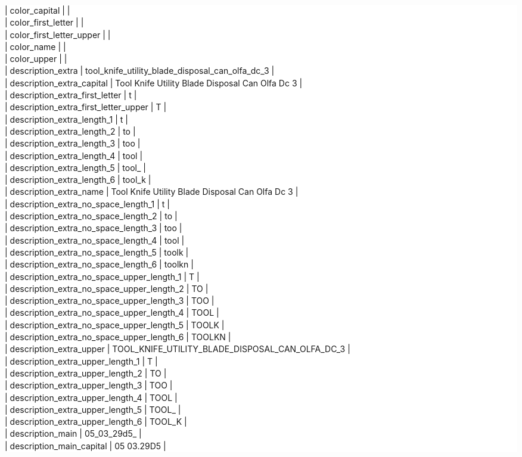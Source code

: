 | color_capital |  |  
| color_first_letter |  |  
| color_first_letter_upper |  |  
| color_name |  |  
| color_upper |  |  
| description_extra | tool_knife_utility_blade_disposal_can_olfa_dc_3 |  
| description_extra_capital | Tool Knife Utility Blade Disposal Can Olfa Dc 3 |  
| description_extra_first_letter | t |  
| description_extra_first_letter_upper | T |  
| description_extra_length_1 | t |  
| description_extra_length_2 | to |  
| description_extra_length_3 | too |  
| description_extra_length_4 | tool |  
| description_extra_length_5 | tool_ |  
| description_extra_length_6 | tool_k |  
| description_extra_name | Tool Knife Utility Blade Disposal Can Olfa Dc 3 |  
| description_extra_no_space_length_1 | t |  
| description_extra_no_space_length_2 | to |  
| description_extra_no_space_length_3 | too |  
| description_extra_no_space_length_4 | tool |  
| description_extra_no_space_length_5 | toolk |  
| description_extra_no_space_length_6 | toolkn |  
| description_extra_no_space_upper_length_1 | T |  
| description_extra_no_space_upper_length_2 | TO |  
| description_extra_no_space_upper_length_3 | TOO |  
| description_extra_no_space_upper_length_4 | TOOL |  
| description_extra_no_space_upper_length_5 | TOOLK |  
| description_extra_no_space_upper_length_6 | TOOLKN |  
| description_extra_upper | TOOL_KNIFE_UTILITY_BLADE_DISPOSAL_CAN_OLFA_DC_3 |  
| description_extra_upper_length_1 | T |  
| description_extra_upper_length_2 | TO |  
| description_extra_upper_length_3 | TOO |  
| description_extra_upper_length_4 | TOOL |  
| description_extra_upper_length_5 | TOOL_ |  
| description_extra_upper_length_6 | TOOL_K |  
| description_main | 05_03_29d5_ |  
| description_main_capital | 05 03.29D5  |  